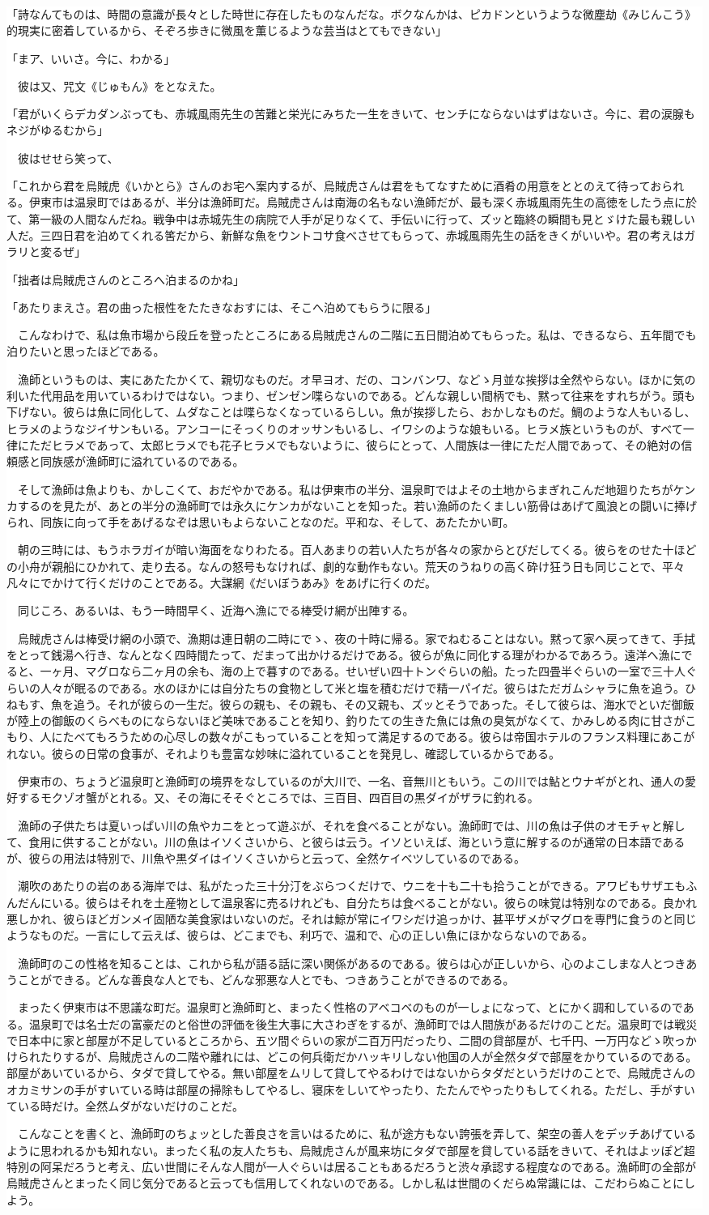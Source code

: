 「詩なんてものは、時間の意識が長々とした時世に存在したものなんだな。ボクなんかは、ピカドンというような微塵劫《みじんこう》的現実に密着しているから、そぞろ歩きに微風を薫じるような芸当はとてもできない」

「まア、いいさ。今に、わかる」

　彼は又、咒文《じゅもん》をとなえた。

「君がいくらデカダンぶっても、赤城風雨先生の苦難と栄光にみちた一生をきいて、センチにならないはずはないさ。今に、君の涙腺もネジがゆるむから」

　彼はせせら笑って、

「これから君を烏賊虎《いかとら》さんのお宅へ案内するが、烏賊虎さんは君をもてなすために酒肴の用意をととのえて待っておられる。伊東市は温泉町ではあるが、半分は漁師町だ。烏賊虎さんは南海の名もない漁師だが、最も深く赤城風雨先生の高徳をしたう点に於て、第一級の人間なんだね。戦争中は赤城先生の病院で人手が足りなくて、手伝いに行って、ズッと臨終の瞬間も見とゞけた最も親しい人だ。三四日君を泊めてくれる筈だから、新鮮な魚をウントコサ食べさせてもらって、赤城風雨先生の話をきくがいいや。君の考えはガラリと変るぜ」

「拙者は烏賊虎さんのところへ泊まるのかね」

「あたりまえさ。君の曲った根性をたたきなおすには、そこへ泊めてもらうに限る」

　こんなわけで、私は魚市場から段丘を登ったところにある烏賊虎さんの二階に五日間泊めてもらった。私は、できるなら、五年間でも泊りたいと思ったほどである。

　漁師というものは、実にあたたかくて、親切なものだ。オ早ヨオ、だの、コンバンワ、などゝ月並な挨拶は全然やらない。ほかに気の利いた代用品を用いているわけではない。つまり、ゼンゼン喋らないのである。どんな親しい間柄でも、黙って往来をすれちがう。頭も下げない。彼らは魚に同化して、ムダなことは喋らなくなっているらしい。魚が挨拶したら、おかしなものだ。鯛のような人もいるし、ヒラメのようなジイサンもいる。アンコーにそっくりのオッサンもいるし、イワシのような娘もいる。ヒラメ族というものが、すべて一律にただヒラメであって、太郎ヒラメでも花子ヒラメでもないように、彼らにとって、人間族は一律にただ人間であって、その絶対の信頼感と同族感が漁師町に溢れているのである。

　そして漁師は魚よりも、かしこくて、おだやかである。私は伊東市の半分、温泉町ではよその土地からまぎれこんだ地廻りたちがケンカするのを見たが、あとの半分の漁師町では永久にケンカがないことを知った。若い漁師のたくましい筋骨はあげて風浪との闘いに捧げられ、同族に向って手をあげるなぞは思いもよらないことなのだ。平和な、そして、あたたかい町。

　朝の三時には、もうホラガイが暗い海面をなりわたる。百人あまりの若い人たちが各々の家からとびだしてくる。彼らをのせた十ほどの小舟が親船にひかれて、走り去る。なんの怒号もなければ、劇的な動作もない。荒天のうねりの高く砕け狂う日も同じことで、平々凡々にでかけて行くだけのことである。大謀網《だいぼうあみ》をあげに行くのだ。

　同じころ、あるいは、もう一時間早く、近海へ漁にでる棒受け網が出陣する。

　烏賊虎さんは棒受け網の小頭で、漁期は連日朝の二時にでゝ、夜の十時に帰る。家でねむることはない。黙って家へ戻ってきて、手拭をとって銭湯へ行き、なんとなく四時間たって、だまって出かけるだけである。彼らが魚に同化する理がわかるであろう。遠洋へ漁にでると、一ヶ月、マグロなら二ヶ月の余も、海の上で暮すのである。せいぜい四十トンぐらいの船。たった四畳半ぐらいの一室で三十人ぐらいの人々が眠るのである。水のほかには自分たちの食物として米と塩を積むだけで精一パイだ。彼らはただガムシャラに魚を追う。ひねもす、魚を追う。それが彼らの一生だ。彼らの親も、その親も、その又親も、ズッとそうであった。そして彼らは、海水でといだ御飯が陸上の御飯のくらべものにならないほど美味であることを知り、釣りたての生きた魚には魚の臭気がなくて、かみしめる肉に甘さがこもり、人にたべてもろうための心尽しの数々がこもっていることを知って満足するのである。彼らは帝国ホテルのフランス料理にあこがれない。彼らの日常の食事が、それよりも豊富な妙味に溢れていることを発見し、確認しているからである。

　伊東市の、ちょうど温泉町と漁師町の境界をなしているのが大川で、一名、音無川ともいう。この川では鮎とウナギがとれ、通人の愛好するモクゾオ蟹がとれる。又、その海にそそぐところでは、三百目、四百目の黒ダイがザラに釣れる。

　漁師の子供たちは夏いっぱい川の魚やカニをとって遊ぶが、それを食べることがない。漁師町では、川の魚は子供のオモチャと解して、食用に供することがない。川の魚はイソくさいから、と彼らは云う。イソといえば、海という意に解するのが通常の日本語であるが、彼らの用法は特別で、川魚や黒ダイはイソくさいからと云って、全然ケイベツしているのである。

　潮吹のあたりの岩のある海岸では、私がたった三十分汀をぶらつくだけで、ウニを十も二十も拾うことができる。アワビもサザエもふんだんにいる。彼らはそれを土産物として温泉客に売るけれども、自分たちは食べることがない。彼らの味覚は特別なのである。良かれ悪しかれ、彼らほどガンメイ固陋な美食家はいないのだ。それは鯨が常にイワシだけ追っかけ、甚平ザメがマグロを専門に食うのと同じようなものだ。一言にして云えば、彼らは、どこまでも、利巧で、温和で、心の正しい魚にほかならないのである。

　漁師町のこの性格を知ることは、これから私が語る話に深い関係があるのである。彼らは心が正しいから、心のよこしまな人とつきあうことができる。どんな善良な人とでも、どんな邪悪な人とでも、つきあうことができるのである。

　まったく伊東市は不思議な町だ。温泉町と漁師町と、まったく性格のアベコベのものが一しょになって、とにかく調和しているのである。温泉町では名士だの富豪だのと俗世の評価を後生大事に大さわぎをするが、漁師町では人間族があるだけのことだ。温泉町では戦災で日本中に家と部屋が不足しているところから、五ツ間ぐらいの家が二百万円だったり、二間の貸部屋が、七千円、一万円などゝ吹っかけられたりするが、烏賊虎さんの二階や離れには、どこの何兵衛だかハッキリしない他国の人が全然タダで部屋をかりているのである。部屋があいているから、タダで貸してやる。無い部屋をムリして貸してやるわけではないからタダだというだけのことで、烏賊虎さんのオカミサンの手がすいている時は部屋の掃除もしてやるし、寝床をしいてやったり、たたんでやったりもしてくれる。ただし、手がすいている時だけ。全然ムダがないだけのことだ。

　こんなことを書くと、漁師町のちょッとした善良さを言いはるために、私が途方もない誇張を弄して、架空の善人をデッチあげているように思われるかも知れない。まったく私の友人たちも、烏賊虎さんが風来坊にタダで部屋を貸している話をきいて、それはよッぽど超特別の阿呆だろうと考え、広い世間にそんな人間が一人ぐらいは居ることもあるだろうと渋々承認する程度なのである。漁師町の全部が烏賊虎さんとまったく同じ気分であると云っても信用してくれないのである。しかし私は世間のくだらぬ常識には、こだわらぬことにしよう。
